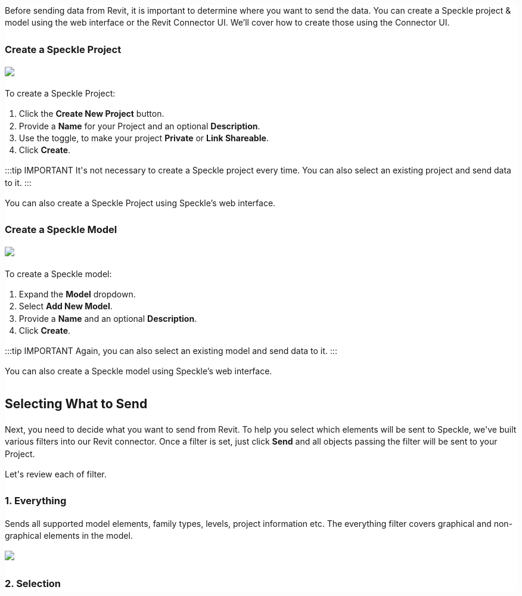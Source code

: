 Before sending data from Revit, it is important to determine where you want to send the data. You can create a Speckle project & model using the web interface or the Revit Connector UI. We’ll cover how to create those using the Connector UI.

### Create a Speckle Project

<img class="rounded-dropshadow" src="./img-revit/create-speckle-project.png" width=350>

To create a Speckle Project:

1. Click the **Create New Project** button.
2. Provide a **Name** for your Project and an optional **Description**.
3. Use the toggle, to make your project **Private** or **Link Shareable**.
4. Click **Create**.

:::tip IMPORTANT
It's not necessary to create a Speckle project every time. You can also select an existing project and send data to it.
:::

You can also create a Speckle Project using Speckle’s web interface.

### Create a Speckle Model

<img class="rounded-dropshadow" src="./img-revit/create-speckle-model.png" width=700 display=block>

To create a Speckle model:

1. Expand the **Model** dropdown.
2. Select **Add New Model**.
3. Provide a **Name** and an optional **Description**.
4. Click **Create**.

:::tip IMPORTANT
Again, you can also select an existing model and send data to it.
:::

You can also create a Speckle model using Speckle’s web interface.

## Selecting What to Send

Next, you need to decide what you want to send from Revit. To help you select which elements will be sent to Speckle, we've built various filters into our Revit connector. Once a filter is set, just click **Send** and all objects passing the filter will be sent to your Project.

Let's review each of filter.

### 1. Everything

Sends all supported model elements, family types, levels, project information etc. The everything filter covers graphical and non-graphical elements in the model.

<img class="rounded-dropshadow" src="./img-revit/filter-everything.png" width=350>

### 2. Selection
